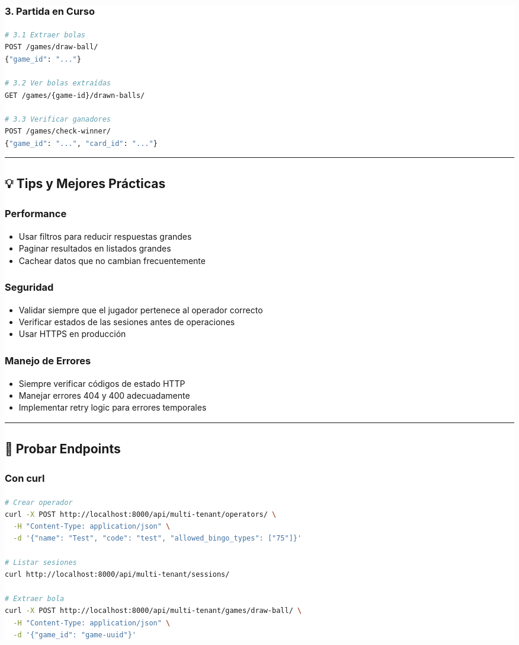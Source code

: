 ### 3. Partida en Curso

```bash
# 3.1 Extraer bolas
POST /games/draw-ball/
{"game_id": "..."}

# 3.2 Ver bolas extraídas
GET /games/{game-id}/drawn-balls/

# 3.3 Verificar ganadores
POST /games/check-winner/
{"game_id": "...", "card_id": "..."}
```

---

## 💡 Tips y Mejores Prácticas

### Performance

- Usar filtros para reducir respuestas grandes
- Paginar resultados en listados grandes
- Cachear datos que no cambian frecuentemente

### Seguridad

- Validar siempre que el jugador pertenece al operador correcto
- Verificar estados de las sesiones antes de operaciones
- Usar HTTPS en producción

### Manejo de Errores

- Siempre verificar códigos de estado HTTP
- Manejar errores 404 y 400 adecuadamente
- Implementar retry logic para errores temporales

---

## 🧪 Probar Endpoints

### Con curl

```bash
# Crear operador
curl -X POST http://localhost:8000/api/multi-tenant/operators/ \
  -H "Content-Type: application/json" \
  -d '{"name": "Test", "code": "test", "allowed_bingo_types": ["75"]}'

# Listar sesiones
curl http://localhost:8000/api/multi-tenant/sessions/

# Extraer bola
curl -X POST http://localhost:8000/api/multi-tenant/games/draw-ball/ \
  -H "Content-Type: application/json" \
  -d '{"game_id": "game-uuid"}'
```
